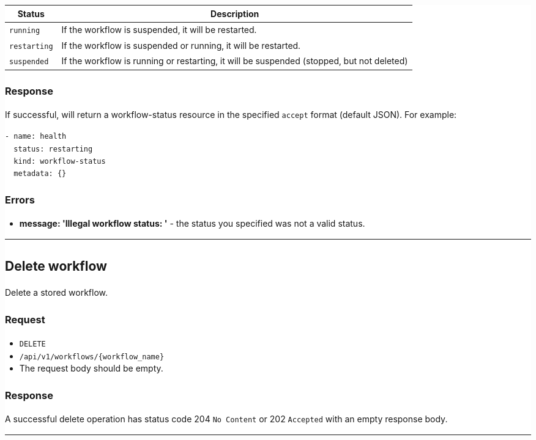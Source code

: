 Status  |  Description  
------------|------- 
 `running`  |   If the workflow is suspended, it will be restarted.
 `restarting`  |   If the workflow is suspended or running, it will be restarted.
 `suspended`  |  If the workflow is running or restarting, it will be suspended (stopped, but not deleted)

### Response
If successful, will return a workflow-status resource in the specified `accept` format (default JSON). For example:

```
- name: health
  status: restarting
  kind: workflow-status
  metadata: {}
```

### Errors
* **message: 'Illegal workflow status: '** - the status you specified was not a valid status.

--------------

## Delete workflow

Delete a stored workflow.

### Request

* `DELETE`
* `/api/v1/workflows/{workflow_name}`
* The request body should be empty.

### Response
A successful delete operation has status code 204 `No Content` or 202 `Accepted` with an empty response body.

--------------
